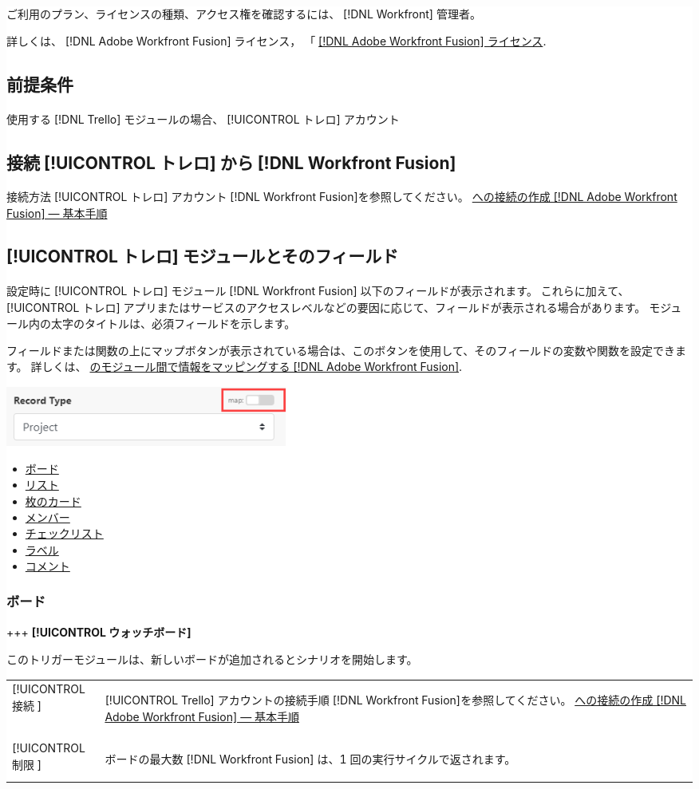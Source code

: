   </tr> 
 </tbody> 
</table>

ご利用のプラン、ライセンスの種類、アクセス権を確認するには、 [!DNL Workfront] 管理者。

詳しくは、 [!DNL Adobe Workfront Fusion] ライセンス， 「 [[!DNL Adobe Workfront Fusion] ライセンス](../../workfront-fusion/get-started/license-automation-vs-integration.md).

## 前提条件

使用する [!DNL Trello] モジュールの場合、 [!UICONTROL トレロ] アカウント

## 接続 [!UICONTROL トレロ] から [!DNL Workfront Fusion]

接続方法 [!UICONTROL トレロ] アカウント [!DNL Workfront Fusion]を参照してください。 [への接続の作成 [!DNL Adobe Workfront Fusion]  — 基本手順](../../workfront-fusion/connections/connect-to-fusion-general.md)

## [!UICONTROL トレロ] モジュールとそのフィールド

設定時に [!UICONTROL トレロ] モジュール [!DNL Workfront Fusion] 以下のフィールドが表示されます。 これらに加えて、 [!UICONTROL トレロ] アプリまたはサービスのアクセスレベルなどの要因に応じて、フィールドが表示される場合があります。 モジュール内の太字のタイトルは、必須フィールドを示します。

フィールドまたは関数の上にマップボタンが表示されている場合は、このボタンを使用して、そのフィールドの変数や関数を設定できます。 詳しくは、 [のモジュール間で情報をマッピングする [!DNL Adobe Workfront Fusion]](../../workfront-fusion/mapping/map-information-between-modules.md).

![](assets/map-toggle-350x74.png)

* [ボード](#boards)
* [リスト](#lists)
* [枚のカード](#cards)
* [メンバー](#members)
* [チェックリスト](#checklists)
* [ラベル](#labels)
* [コメント](#comments)

### ボード

+++ **[!UICONTROL ウォッチボード]**

このトリガーモジュールは、新しいボードが追加されるとシナリオを開始します。

<table style="table-layout:auto"> 
 <col> 
 <col> 
 <tbody> 
  <tr> 
   <td role="rowheader">[!UICONTROL 接続 ] </td> 
   <td> <p>[!UICONTROL Trello] アカウントの接続手順 [!DNL Workfront Fusion]を参照してください。 <a href="../../workfront-fusion/connections/connect-to-fusion-general.md" class="MCXref xref" data-mc-variable-override="">への接続の作成 [!DNL Adobe Workfront Fusion]  — 基本手順</a></p> </td> 
  </tr> 
  <tr> 
   <td role="rowheader">[!UICONTROL 制限 ] </td> 
   <td> <p>ボードの最大数 [!DNL Workfront Fusion] は、1 回の実行サイクルで返されます。</p> </td> 
  </tr> 
 </tbody> 
</table>
